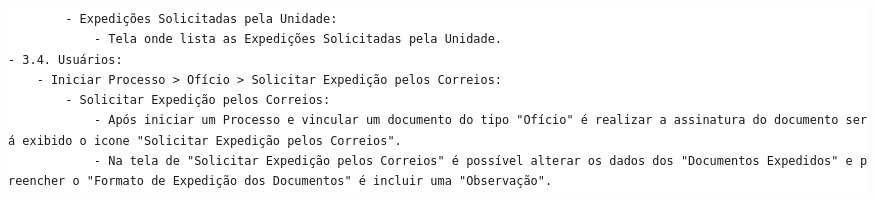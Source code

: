 			- Expedições Solicitadas pela Unidade:
				- Tela onde lista as Expedições Solicitadas pela Unidade.
	- 3.4. Usuários:
		- Iniciar Processo > Ofício > Solicitar Expedição pelos Correios:
			- Solicitar Expedição pelos Correios:
				- Após iniciar um Processo e vincular um documento do tipo "Ofício" é realizar a assinatura do documento será exibido o icone "Solicitar Expedição pelos Correios".
				- Na tela de "Solicitar Expedição pelos Correios" é possível alterar os dados dos "Documentos Expedidos" e preencher o "Formato de Expedição dos Documentos" é incluir uma "Observação".
